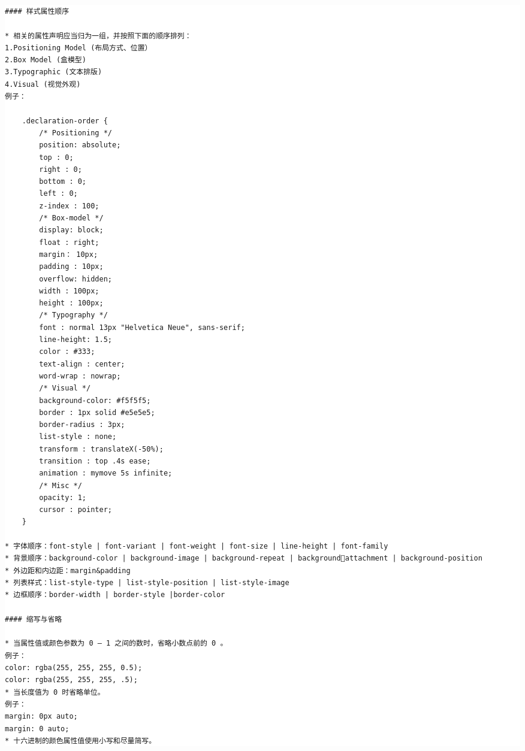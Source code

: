   ```<!doctype html>
#### 样式属性顺序

* 相关的属性声明应当归为一组，并按照下面的顺序排列：
1.Positioning Model (布局方式、位置）
2.Box Model (盒模型)
3.Typographic (文本排版)
4.Visual (视觉外观)
例子：

      .declaration-order {
          /* Positioning */
          position: absolute;
          top : 0;
          right : 0;
          bottom : 0;
          left : 0;
          z-index : 100;
          /* Box-model */
          display: block;
          float : right;
          margin： 10px;
          padding : 10px;
          overflow: hidden;
          width : 100px;
          height : 100px;
          /* Typography */
          font : normal 13px "Helvetica Neue", sans-serif;
          line-height: 1.5;
          color : #333;
          text-align : center;
          word-wrap : nowrap;
          /* Visual */
          background-color: #f5f5f5;
          border : 1px solid #e5e5e5;
          border-radius : 3px;
          list-style : none;
          transform : translateX(-50%);
          transition : top .4s ease;
          animation : mymove 5s infinite;
          /* Misc */
          opacity: 1;
          cursor : pointer; 
      }

* 字体顺序：font-style | font-variant | font-weight | font-size | line-height | font-family
* 背景顺序：background-color | background-image | background-repeat | backgroundattachment | background-position
* 外边距和内边距：margin&padding
* 列表样式：list-style-type | list-style-position | list-style-image
* 边框顺序：border-width | border-style |border-color

#### 缩写与省略

* 当属性值或颜色参数为 0 – 1 之间的数时，省略小数点前的 0 。
例子：
color: rgba(255, 255, 255, 0.5);
color: rgba(255, 255, 255, .5);
* 当长度值为 0 时省略单位。
例子：
margin: 0px auto;
margin: 0 auto;
* 十六进制的颜色属性值使用小写和尽量简写。

  ```